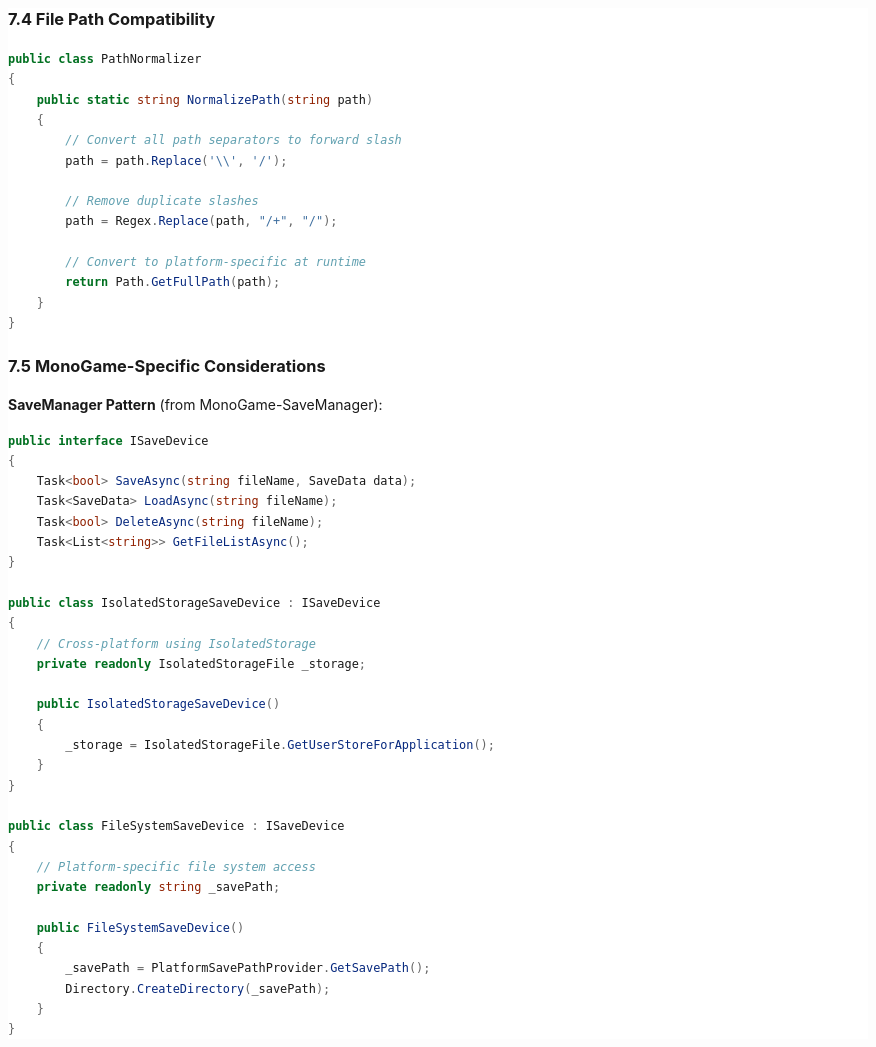 ### 7.4 File Path Compatibility

```csharp
public class PathNormalizer
{
    public static string NormalizePath(string path)
    {
        // Convert all path separators to forward slash
        path = path.Replace('\\', '/');

        // Remove duplicate slashes
        path = Regex.Replace(path, "/+", "/");

        // Convert to platform-specific at runtime
        return Path.GetFullPath(path);
    }
}
```

### 7.5 MonoGame-Specific Considerations

**SaveManager Pattern** (from MonoGame-SaveManager):
```csharp
public interface ISaveDevice
{
    Task<bool> SaveAsync(string fileName, SaveData data);
    Task<SaveData> LoadAsync(string fileName);
    Task<bool> DeleteAsync(string fileName);
    Task<List<string>> GetFileListAsync();
}

public class IsolatedStorageSaveDevice : ISaveDevice
{
    // Cross-platform using IsolatedStorage
    private readonly IsolatedStorageFile _storage;

    public IsolatedStorageSaveDevice()
    {
        _storage = IsolatedStorageFile.GetUserStoreForApplication();
    }
}

public class FileSystemSaveDevice : ISaveDevice
{
    // Platform-specific file system access
    private readonly string _savePath;

    public FileSystemSaveDevice()
    {
        _savePath = PlatformSavePathProvider.GetSavePath();
        Directory.CreateDirectory(_savePath);
    }
}
```
